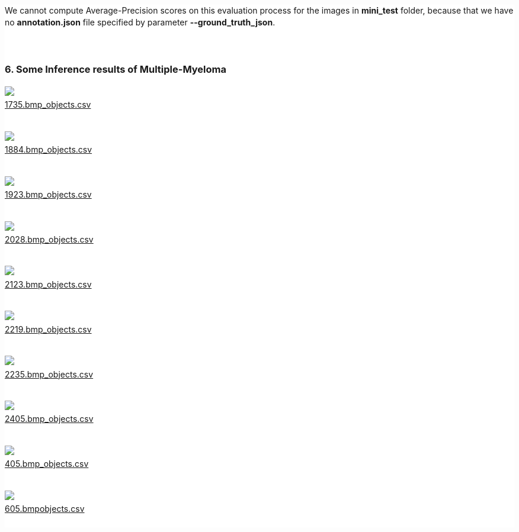 We cannot compute Average-Precision scores on this evaluation process for the images in <b>mini_test</b> folder, 
because that we have no <b>annotation.json</b> file specified by parameter <b>--ground_truth_json</b>.
 
<br>
<h3>
6. Some Inference results of Multiple-Myeloma
</h3>
<img src="./mini_test_outputs/1735.bmp" width="1280" height="auto"><br>
<a href="./mini_test_outputs/1735.bmp_objects.csv">1735.bmp_objects.csv</a><br>
<br>

<img src="./mini_test_outputs/1884.bmp" width="1280" height="auto"><br>
<a href="./mini_test_outputs/1884.bmp_objects.csv">1884.bmp_objects.csv</a><br>
<br>

<img src="./mini_test_outputs/1923.bmp" width="1280" height="auto"><br>
<a href="./mini_test_outputs/1923.bmp_objects.csv">1923.bmp_objects.csv</a><br>
<br>

<img src="./mini_test_outputs/2028.bmp" width="1280" height="auto"><br>
<a href="./mini_test_outputs/2028.bmp_objects.csv">2028.bmp_objects.csv</a><br>
<br>

<img src="./mini_test_outputs/2123.bmp" width="1280" height="auto"><br>
<a href="./mini_test_outputs/2123.bmp_objects.csv">2123.bmp_objects.csv</a><br>
<br>

<img src="./mini_test_outputs/2219.bmp" width="1280" height="auto"><br>
<a href="./mini_test_outputs/2219.bmp_objects.csv">2219.bmp_objects.csv</a><br>
<br>

<img src="./mini_test_outputs/2235.bmp" width="1289" height="auto"><br>
<a href="./mini_test_outputs/2235.bmp_objects.csv">2235.bmp_objects.csv</a><br>
<br>

<img src="./mini_test_outputs/2405.bmp" width="1280" height="auto"><br>
<a href="./mini_test_outputs/2405.bmp_objects.csv">2405.bmp_objects.csv</a><br>
<br>

<img src="./mini_test_outputs/405.bmp" width="1280" height="auto"><br>
<a href="./mini_test_outputs/405.bmp_objects.csv">405.bmp_objects.csv</a><br>
<br>

<img src="./mini_test_outputs/605.bmp" width="1280" height="auto"><br>
<a href="./mini_test_outputs/605.bmp_objects.csv">605.bmpobjects.csv</a><br>
<br>


